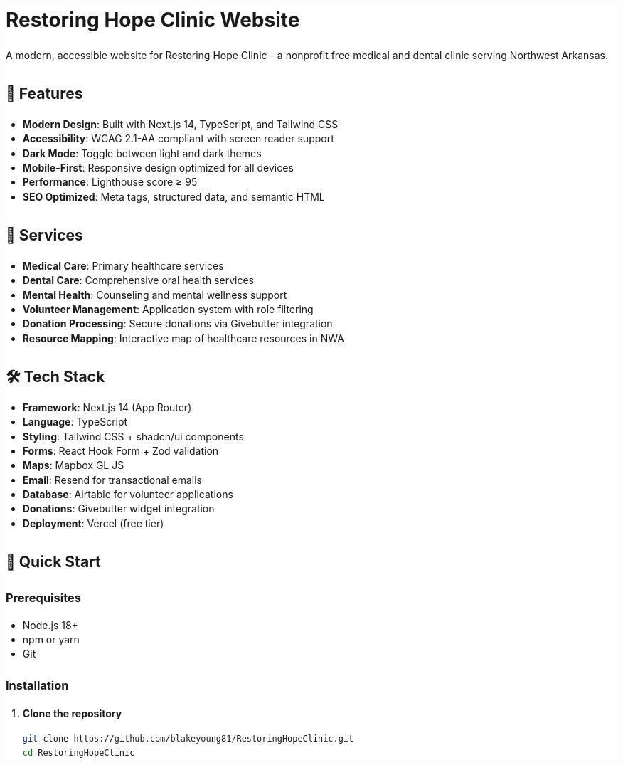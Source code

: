 # Restoring Hope Clinic Website

A modern, accessible website for Restoring Hope Clinic - a nonprofit free medical and dental clinic serving Northwest Arkansas.

## 🌟 Features

- **Modern Design**: Built with Next.js 14, TypeScript, and Tailwind CSS
- **Accessibility**: WCAG 2.1-AA compliant with screen reader support
- **Dark Mode**: Toggle between light and dark themes
- **Mobile-First**: Responsive design optimized for all devices
- **Performance**: Lighthouse score ≥ 95
- **SEO Optimized**: Meta tags, structured data, and semantic HTML

## 🏥 Services

- **Medical Care**: Primary healthcare services
- **Dental Care**: Comprehensive oral health services  
- **Mental Health**: Counseling and mental wellness support
- **Volunteer Management**: Application system with role filtering
- **Donation Processing**: Secure donations via Givebutter integration
- **Resource Mapping**: Interactive map of healthcare resources in NWA

## 🛠 Tech Stack

- **Framework**: Next.js 14 (App Router)
- **Language**: TypeScript
- **Styling**: Tailwind CSS + shadcn/ui components
- **Forms**: React Hook Form + Zod validation
- **Maps**: Mapbox GL JS
- **Email**: Resend for transactional emails
- **Database**: Airtable for volunteer applications
- **Donations**: Givebutter widget integration
- **Deployment**: Vercel (free tier)

## 🚀 Quick Start

### Prerequisites

- Node.js 18+ 
- npm or yarn
- Git

### Installation

1. **Clone the repository**
   ```bash
   git clone https://github.com/blakeyoung81/RestoringHopeClinic.git
   cd RestoringHopeClinic
   ```
